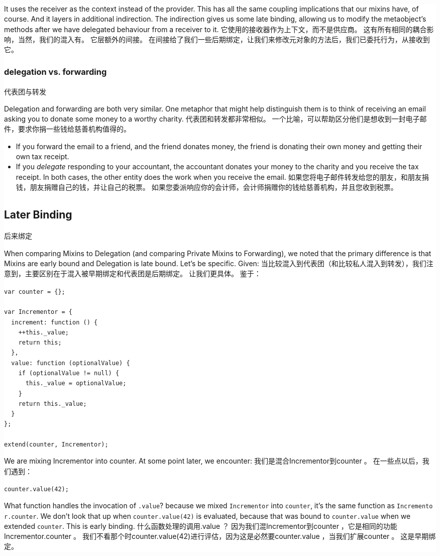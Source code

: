 It uses the receiver as the context instead of the provider. This has all the same coupling implications that our mixins have, of course. And it layers in additional indirection. The indirection gives us some late binding, allowing us to modify the metaobject’s methods after we have delegated behaviour from a receiver to it.
它使用的接收器作为上下文，而不是供应商。 这有所有相同的耦合影响，当然，我们的混入有。 它层额外的间接。 在间接给了我们一些后期绑定，让我们来修改元对象的方法后，我们已委托行为，从接收到它。

### delegation vs. forwarding
代表团与转发

Delegation and forwarding are both very similar. One metaphor that might help distinguish them is to think of receiving an email asking you to donate some money to a worthy charity.
代表团和转发都非常相似。 一个比喻，可以帮助区分他们是想收到一封电子邮件，要求你捐一些钱给慈善机构值得的。

* If you forward the email to a friend, and the friend donates money, the friend is donating their own money and getting their own tax receipt.
* If you *delegate* responding to your accountant, the accountant donates your money to the charity and you receive the tax receipt.
In both cases, the other entity does the work when you receive the email.
如果您将电子邮件转发给您的朋友，和朋友捐钱，朋友捐赠自己的钱，并让自己的税票。
如果您委派响应你的会计师，会计师捐赠你的钱给慈善机构，并且您收到税票。

## Later Binding
后来绑定

When comparing Mixins to Delegation (and comparing Private Mixins to Forwarding), we noted that the primary difference is that Mixins are early bound and Delegation is late bound. Let’s be specific. Given:
当比较混入到代表团（和比较私人混入到转发），我们注意到，主要区别在于混入被早期绑定和代表团是后期绑定。 让我们更具体。 鉴于：

    var counter = {};
    
    var Incrementor = {
      increment: function () {
        ++this._value;
        return this;
      },
      value: function (optionalValue) {
        if (optionalValue != null) {
          this._value = optionalValue;
        }
        return this._value;
      }
    };
    
    extend(counter, Incrementor);

We are mixing Incrementor into counter. At some point later, we encounter:
我们是混合Incrementor到counter 。 在一些点以后，我们遇到：

    counter.value(42);

What function handles the invocation of `.value`? because we mixed `Incrementor` into `counter`, it’s the same function as `Incrementor.counter`. We don’t look that up when `counter.value(42)` is evaluated, because that was bound to `counter.value` when we extended `counter`. This is early binding.
什么函数处理的调用.value ？ 因为我们混Incrementor到counter ，它是相同的功能Incrementor.counter 。 我们不看那个时counter.value(42)进行评估，因为这是必然要counter.value ，当我们扩展counter 。 这是早期绑定。
